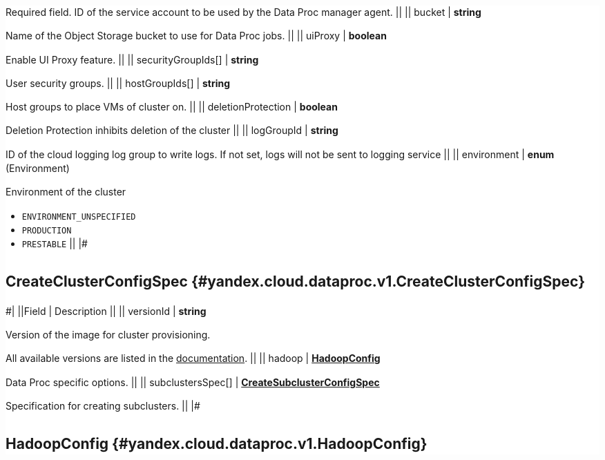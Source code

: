 Required field. ID of the service account to be used by the Data Proc manager agent. ||
|| bucket | **string**

Name of the Object Storage bucket to use for Data Proc jobs. ||
|| uiProxy | **boolean**

Enable UI Proxy feature. ||
|| securityGroupIds[] | **string**

User security groups. ||
|| hostGroupIds[] | **string**

Host groups to place VMs of cluster on. ||
|| deletionProtection | **boolean**

Deletion Protection inhibits deletion of the cluster ||
|| logGroupId | **string**

ID of the cloud logging log group to write logs. If not set, logs will not be sent to logging service ||
|| environment | **enum** (Environment)

Environment of the cluster

- `ENVIRONMENT_UNSPECIFIED`
- `PRODUCTION`
- `PRESTABLE` ||
|#

## CreateClusterConfigSpec {#yandex.cloud.dataproc.v1.CreateClusterConfigSpec}

#|
||Field | Description ||
|| versionId | **string**

Version of the image for cluster provisioning.

All available versions are listed in the [documentation](/docs/data-proc/concepts/environment). ||
|| hadoop | **[HadoopConfig](#yandex.cloud.dataproc.v1.HadoopConfig)**

Data Proc specific options. ||
|| subclustersSpec[] | **[CreateSubclusterConfigSpec](#yandex.cloud.dataproc.v1.CreateSubclusterConfigSpec)**

Specification for creating subclusters. ||
|#

## HadoopConfig {#yandex.cloud.dataproc.v1.HadoopConfig}
